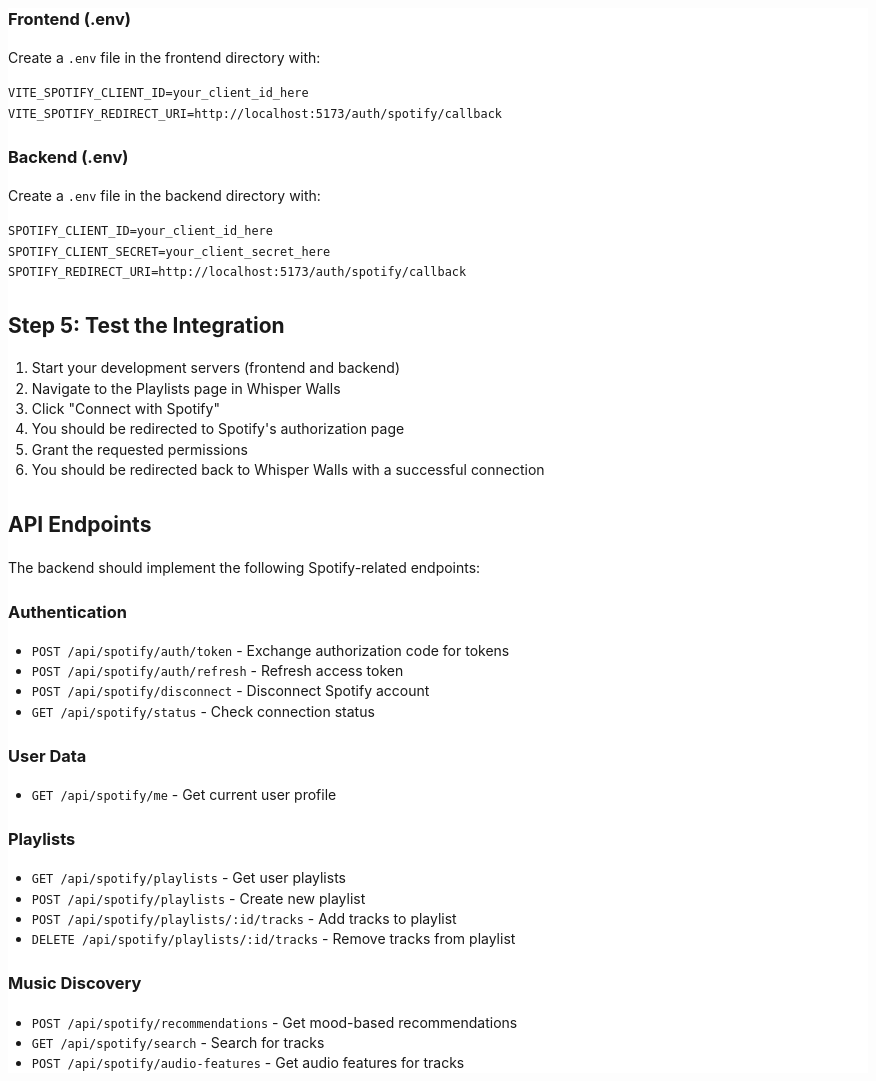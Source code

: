### Frontend (.env)

Create a `.env` file in the frontend directory with:

```env
VITE_SPOTIFY_CLIENT_ID=your_client_id_here
VITE_SPOTIFY_REDIRECT_URI=http://localhost:5173/auth/spotify/callback
```

### Backend (.env)

Create a `.env` file in the backend directory with:

```env
SPOTIFY_CLIENT_ID=your_client_id_here
SPOTIFY_CLIENT_SECRET=your_client_secret_here
SPOTIFY_REDIRECT_URI=http://localhost:5173/auth/spotify/callback
```

## Step 5: Test the Integration

1. Start your development servers (frontend and backend)
2. Navigate to the Playlists page in Whisper Walls
3. Click "Connect with Spotify"
4. You should be redirected to Spotify's authorization page
5. Grant the requested permissions
6. You should be redirected back to Whisper Walls with a successful connection

## API Endpoints

The backend should implement the following Spotify-related endpoints:

### Authentication
- `POST /api/spotify/auth/token` - Exchange authorization code for tokens
- `POST /api/spotify/auth/refresh` - Refresh access token
- `POST /api/spotify/disconnect` - Disconnect Spotify account
- `GET /api/spotify/status` - Check connection status

### User Data
- `GET /api/spotify/me` - Get current user profile

### Playlists
- `GET /api/spotify/playlists` - Get user playlists
- `POST /api/spotify/playlists` - Create new playlist
- `POST /api/spotify/playlists/:id/tracks` - Add tracks to playlist
- `DELETE /api/spotify/playlists/:id/tracks` - Remove tracks from playlist

### Music Discovery
- `POST /api/spotify/recommendations` - Get mood-based recommendations
- `GET /api/spotify/search` - Search for tracks
- `POST /api/spotify/audio-features` - Get audio features for tracks

